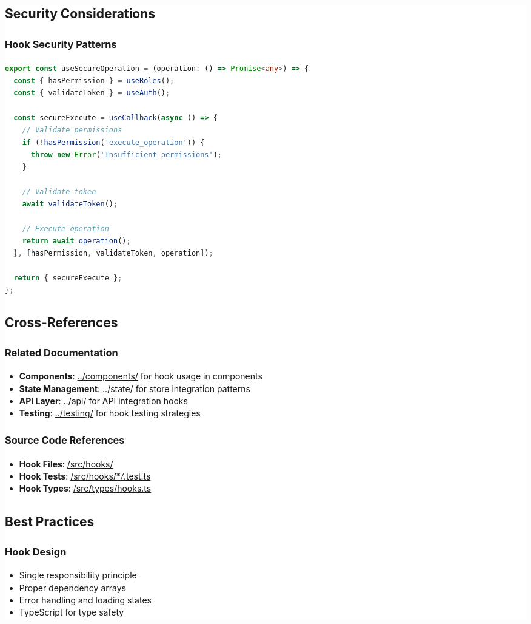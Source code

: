 ## Security Considerations

### Hook Security Patterns

```typescript
export const useSecureOperation = (operation: () => Promise<any>) => {
  const { hasPermission } = useRoles();
  const { validateToken } = useAuth();

  const secureExecute = useCallback(async () => {
    // Validate permissions
    if (!hasPermission('execute_operation')) {
      throw new Error('Insufficient permissions');
    }

    // Validate token
    await validateToken();

    // Execute operation
    return await operation();
  }, [hasPermission, validateToken, operation]);

  return { secureExecute };
};
```

## Cross-References

### Related Documentation

- **Components**: [../components/](../components/) for hook usage in components
- **State Management**: [../state/](../state/) for store integration patterns
- **API Layer**: [../api/](../api/) for API integration hooks
- **Testing**: [../testing/](../testing/) for hook testing strategies

### Source Code References

- **Hook Files**: [/src/hooks/](../../../src/hooks/)
- **Hook Tests**: [/src/hooks/\*_/_.test.ts](../../../src/hooks/)
- **Hook Types**: [/src/types/hooks.ts](../../../src/types/hooks.ts)

## Best Practices

### Hook Design

- Single responsibility principle
- Proper dependency arrays
- Error handling and loading states
- TypeScript for type safety
